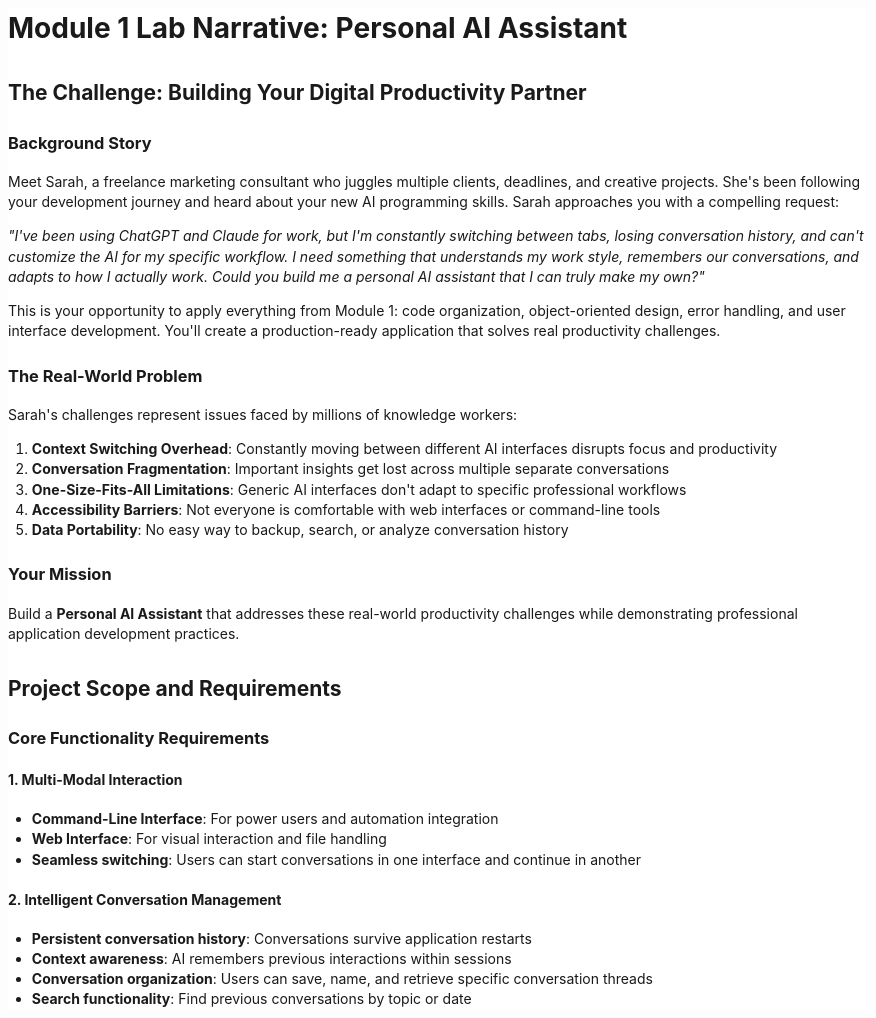 # Module 1 Lab Narrative: Personal AI Assistant

## The Challenge: Building Your Digital Productivity Partner

### Background Story

Meet Sarah, a freelance marketing consultant who juggles multiple clients, deadlines, and creative projects. She's been following your development journey and heard about your new AI programming skills. Sarah approaches you with a compelling request:

*"I've been using ChatGPT and Claude for work, but I'm constantly switching between tabs, losing conversation history, and can't customize the AI for my specific workflow. I need something that understands my work style, remembers our conversations, and adapts to how I actually work. Could you build me a personal AI assistant that I can truly make my own?"*

This is your opportunity to apply everything from Module 1: code organization, object-oriented design, error handling, and user interface development. You'll create a production-ready application that solves real productivity challenges.

### The Real-World Problem

Sarah's challenges represent issues faced by millions of knowledge workers:

1. **Context Switching Overhead**: Constantly moving between different AI interfaces disrupts focus and productivity
2. **Conversation Fragmentation**: Important insights get lost across multiple separate conversations
3. **One-Size-Fits-All Limitations**: Generic AI interfaces don't adapt to specific professional workflows
4. **Accessibility Barriers**: Not everyone is comfortable with web interfaces or command-line tools
5. **Data Portability**: No easy way to backup, search, or analyze conversation history

### Your Mission

Build a **Personal AI Assistant** that addresses these real-world productivity challenges while demonstrating professional application development practices.

## Project Scope and Requirements

### Core Functionality Requirements

#### 1. Multi-Modal Interaction
- **Command-Line Interface**: For power users and automation integration
- **Web Interface**: For visual interaction and file handling
- **Seamless switching**: Users can start conversations in one interface and continue in another

#### 2. Intelligent Conversation Management
- **Persistent conversation history**: Conversations survive application restarts
- **Context awareness**: AI remembers previous interactions within sessions
- **Conversation organization**: Users can save, name, and retrieve specific conversation threads
- **Search functionality**: Find previous conversations by topic or date
